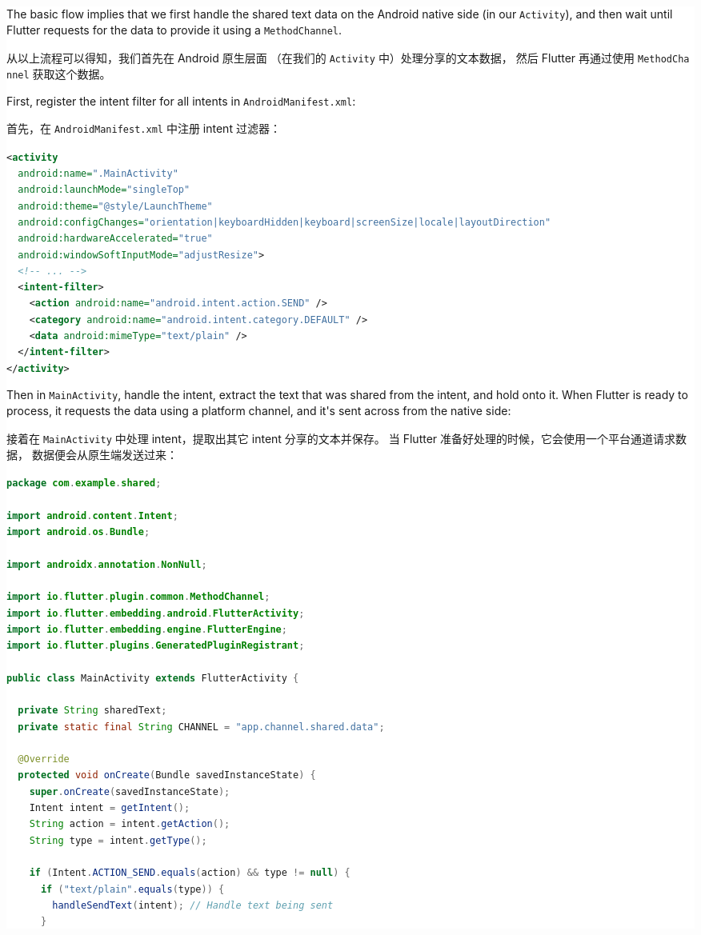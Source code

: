The basic flow implies that we first handle the shared text data on the
Android native side (in our `Activity`), and then wait until Flutter requests
for the data to provide it using a `MethodChannel`.

从以上流程可以得知，我们首先在 Android 原生层面
（在我们的 `Activity` 中）处理分享的文本数据，
然后 Flutter 再通过使用 `MethodChannel` 获取这个数据。

First, register the intent filter for all intents in `AndroidManifest.xml`:

首先，在 `AndroidManifest.xml` 中注册 intent 过滤器：

```xml
<activity
  android:name=".MainActivity"
  android:launchMode="singleTop"
  android:theme="@style/LaunchTheme"
  android:configChanges="orientation|keyboardHidden|keyboard|screenSize|locale|layoutDirection"
  android:hardwareAccelerated="true"
  android:windowSoftInputMode="adjustResize">
  <!-- ... -->
  <intent-filter>
    <action android:name="android.intent.action.SEND" />
    <category android:name="android.intent.category.DEFAULT" />
    <data android:mimeType="text/plain" />
  </intent-filter>
</activity>
```

Then in `MainActivity`, handle the intent, extract the text that was
shared from the intent, and hold onto it. When Flutter is ready to process,
it requests the data using a platform channel, and it's sent
across from the native side:

接着在 `MainActivity` 中处理 intent，提取出其它 intent 分享的文本并保存。
当 Flutter 准备好处理的时候，它会使用一个平台通道请求数据，
数据便会从原生端发送过来：

```java
package com.example.shared;

import android.content.Intent;
import android.os.Bundle;

import androidx.annotation.NonNull;

import io.flutter.plugin.common.MethodChannel;
import io.flutter.embedding.android.FlutterActivity;
import io.flutter.embedding.engine.FlutterEngine;
import io.flutter.plugins.GeneratedPluginRegistrant;

public class MainActivity extends FlutterActivity {

  private String sharedText;
  private static final String CHANNEL = "app.channel.shared.data";

  @Override
  protected void onCreate(Bundle savedInstanceState) {
    super.onCreate(savedInstanceState);
    Intent intent = getIntent();
    String action = intent.getAction();
    String type = intent.getType();

    if (Intent.ACTION_SEND.equals(action) && type != null) {
      if ("text/plain".equals(type)) {
        handleSendText(intent); // Handle text being sent
      }
```